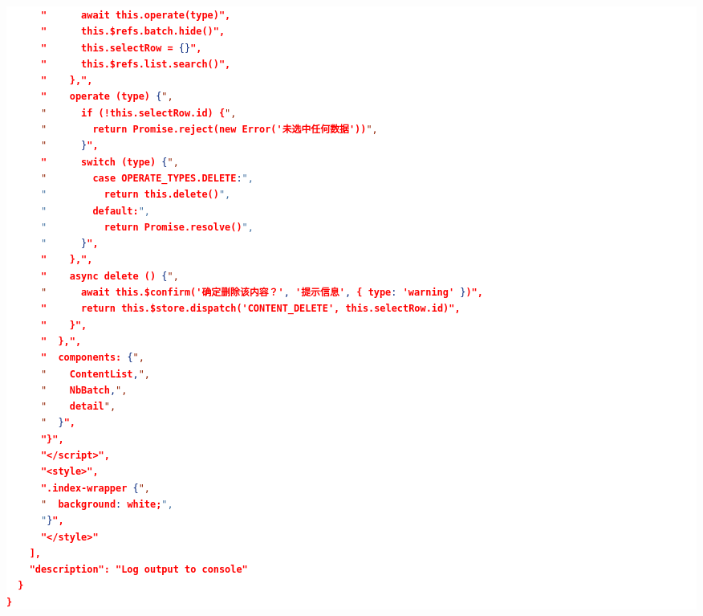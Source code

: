 ```json
      "      await this.operate(type)",
      "      this.$refs.batch.hide()",
      "      this.selectRow = {}",
      "      this.$refs.list.search()",
      "    },",
      "    operate (type) {",
      "      if (!this.selectRow.id) {",
      "        return Promise.reject(new Error('未选中任何数据'))",
      "      }",
      "      switch (type) {",
      "        case OPERATE_TYPES.DELETE:",
      "          return this.delete()",
      "        default:",
      "          return Promise.resolve()",
      "      }",
      "    },",
      "    async delete () {",
      "      await this.$confirm('确定删除该内容？', '提示信息', { type: 'warning' })",
      "      return this.$store.dispatch('CONTENT_DELETE', this.selectRow.id)",
      "    }",
      "  },",
      "  components: {",
      "    ContentList,",
      "    NbBatch,",
      "    detail",
      "  }",
      "}",
      "</script>",
      "<style>",
      ".index-wrapper {",
      "  background: white;",
      "}",
      "</style>"
    ],
    "description": "Log output to console"
  }
}
```  
